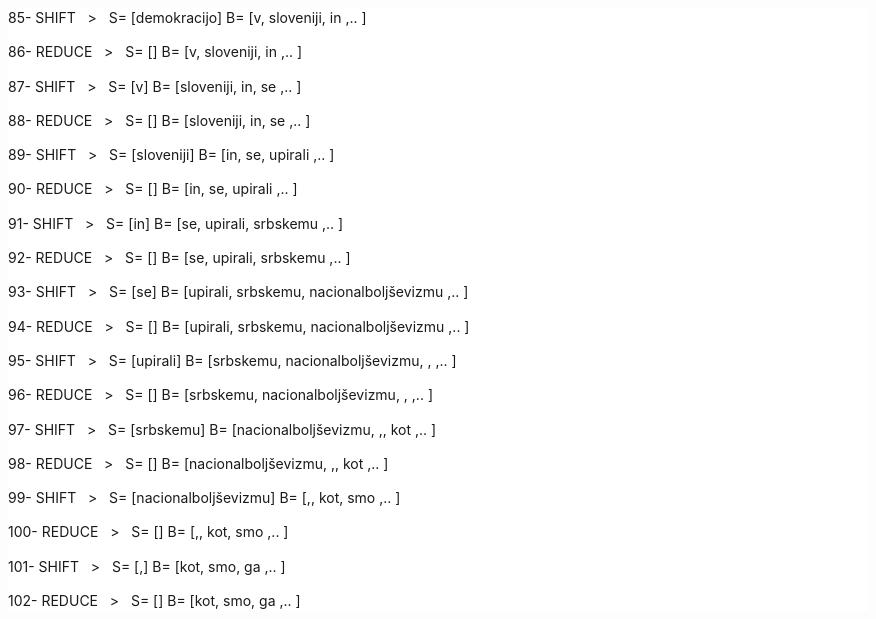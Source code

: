 
85- SHIFT&nbsp;&nbsp;&nbsp;>&nbsp;&nbsp;&nbsp;S= [demokracijo]   B= [v, sloveniji, in ,.. ]



86- REDUCE&nbsp;&nbsp;&nbsp;>&nbsp;&nbsp;&nbsp;S= []   B= [v, sloveniji, in ,.. ]



87- SHIFT&nbsp;&nbsp;&nbsp;>&nbsp;&nbsp;&nbsp;S= [v]   B= [sloveniji, in, se ,.. ]



88- REDUCE&nbsp;&nbsp;&nbsp;>&nbsp;&nbsp;&nbsp;S= []   B= [sloveniji, in, se ,.. ]



89- SHIFT&nbsp;&nbsp;&nbsp;>&nbsp;&nbsp;&nbsp;S= [sloveniji]   B= [in, se, upirali ,.. ]



90- REDUCE&nbsp;&nbsp;&nbsp;>&nbsp;&nbsp;&nbsp;S= []   B= [in, se, upirali ,.. ]



91- SHIFT&nbsp;&nbsp;&nbsp;>&nbsp;&nbsp;&nbsp;S= [in]   B= [se, upirali, srbskemu ,.. ]



92- REDUCE&nbsp;&nbsp;&nbsp;>&nbsp;&nbsp;&nbsp;S= []   B= [se, upirali, srbskemu ,.. ]



93- SHIFT&nbsp;&nbsp;&nbsp;>&nbsp;&nbsp;&nbsp;S= [se]   B= [upirali, srbskemu, nacionalboljševizmu ,.. ]



94- REDUCE&nbsp;&nbsp;&nbsp;>&nbsp;&nbsp;&nbsp;S= []   B= [upirali, srbskemu, nacionalboljševizmu ,.. ]



95- SHIFT&nbsp;&nbsp;&nbsp;>&nbsp;&nbsp;&nbsp;S= [upirali]   B= [srbskemu, nacionalboljševizmu, , ,.. ]



96- REDUCE&nbsp;&nbsp;&nbsp;>&nbsp;&nbsp;&nbsp;S= []   B= [srbskemu, nacionalboljševizmu, , ,.. ]



97- SHIFT&nbsp;&nbsp;&nbsp;>&nbsp;&nbsp;&nbsp;S= [srbskemu]   B= [nacionalboljševizmu, ,, kot ,.. ]



98- REDUCE&nbsp;&nbsp;&nbsp;>&nbsp;&nbsp;&nbsp;S= []   B= [nacionalboljševizmu, ,, kot ,.. ]



99- SHIFT&nbsp;&nbsp;&nbsp;>&nbsp;&nbsp;&nbsp;S= [nacionalboljševizmu]   B= [,, kot, smo ,.. ]



100- REDUCE&nbsp;&nbsp;&nbsp;>&nbsp;&nbsp;&nbsp;S= []   B= [,, kot, smo ,.. ]



101- SHIFT&nbsp;&nbsp;&nbsp;>&nbsp;&nbsp;&nbsp;S= [,]   B= [kot, smo, ga ,.. ]



102- REDUCE&nbsp;&nbsp;&nbsp;>&nbsp;&nbsp;&nbsp;S= []   B= [kot, smo, ga ,.. ]

